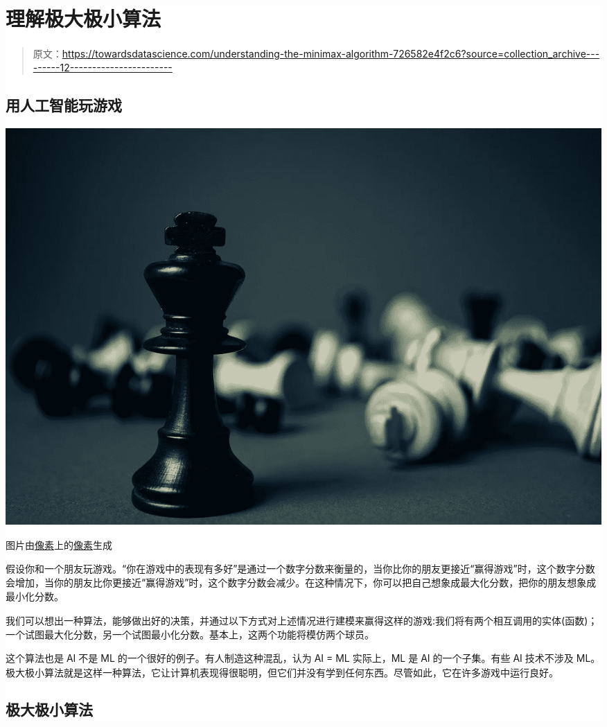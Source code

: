# 理解极大极小算法

> 原文：<https://towardsdatascience.com/understanding-the-minimax-algorithm-726582e4f2c6?source=collection_archive---------12----------------------->

## 用人工智能玩游戏

![](img/9312173b7df825b98e595f9029d6909c.png)

图片由[像素](https://pixabay.com/ro/?utm_source=link-attribution&utm_medium=referral&utm_campaign=image&utm_content=1846807)上的[像素](https://pixabay.com/ro/users/Pexels-2286921/?utm_source=link-attribution&utm_medium=referral&utm_campaign=image&utm_content=1846807)生成

假设你和一个朋友玩游戏。“你在游戏中的表现有多好”是通过一个数字分数来衡量的，当你比你的朋友更接近“赢得游戏”时，这个数字分数会增加，当你的朋友比你更接近“赢得游戏”时，这个数字分数会减少。在这种情况下，你可以把自己想象成最大化分数，把你的朋友想象成最小化分数。

我们可以想出一种算法，能够做出好的决策，并通过以下方式对上述情况进行建模来赢得这样的游戏:我们将有两个相互调用的实体(函数)；一个试图最大化分数，另一个试图最小化分数。基本上，这两个功能将模仿两个球员。

这个算法也是 AI 不是 ML 的一个很好的例子。有人制造这种混乱，认为 AI = ML 实际上，ML 是 AI 的一个子集。有些 AI 技术不涉及 ML。极大极小算法就是这样一种算法，它让计算机表现得很聪明，但它们并没有学到任何东西。尽管如此，它在许多游戏中运行良好。

## 极大极小算法
